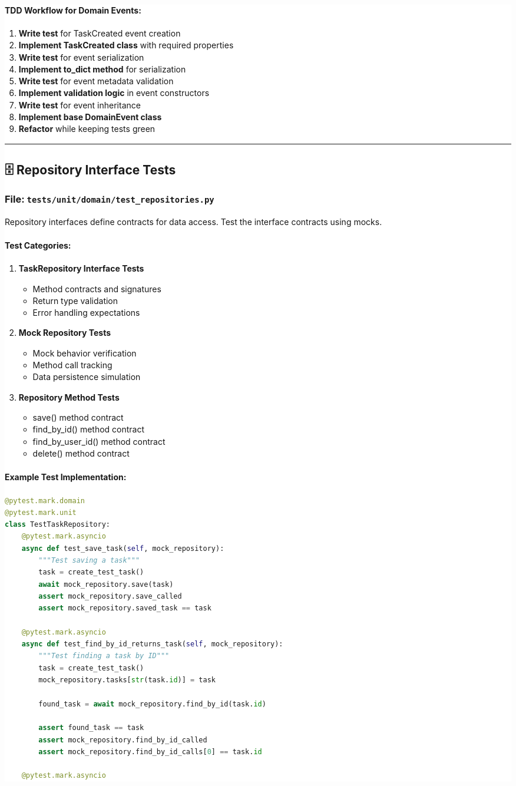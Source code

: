 #### TDD Workflow for Domain Events:

1. **Write test** for TaskCreated event creation
2. **Implement TaskCreated class** with required properties
3. **Write test** for event serialization
4. **Implement to_dict method** for serialization
5. **Write test** for event metadata validation
6. **Implement validation logic** in event constructors
7. **Write test** for event inheritance
8. **Implement base DomainEvent class**
9. **Refactor** while keeping tests green

---

## 🗄️ Repository Interface Tests

### File: `tests/unit/domain/test_repositories.py`

Repository interfaces define contracts for data access. Test the interface contracts using mocks.

#### Test Categories:

1. **TaskRepository Interface Tests**
   - Method contracts and signatures
   - Return type validation
   - Error handling expectations

2. **Mock Repository Tests**
   - Mock behavior verification
   - Method call tracking
   - Data persistence simulation

3. **Repository Method Tests**
   - save() method contract
   - find_by_id() method contract
   - find_by_user_id() method contract
   - delete() method contract

#### Example Test Implementation:

```python
@pytest.mark.domain
@pytest.mark.unit
class TestTaskRepository:
    @pytest.mark.asyncio
    async def test_save_task(self, mock_repository):
        """Test saving a task"""
        task = create_test_task()
        await mock_repository.save(task)
        assert mock_repository.save_called
        assert mock_repository.saved_task == task
    
    @pytest.mark.asyncio
    async def test_find_by_id_returns_task(self, mock_repository):
        """Test finding a task by ID"""
        task = create_test_task()
        mock_repository.tasks[str(task.id)] = task
        
        found_task = await mock_repository.find_by_id(task.id)
        
        assert found_task == task
        assert mock_repository.find_by_id_called
        assert mock_repository.find_by_id_calls[0] == task.id
    
    @pytest.mark.asyncio
```